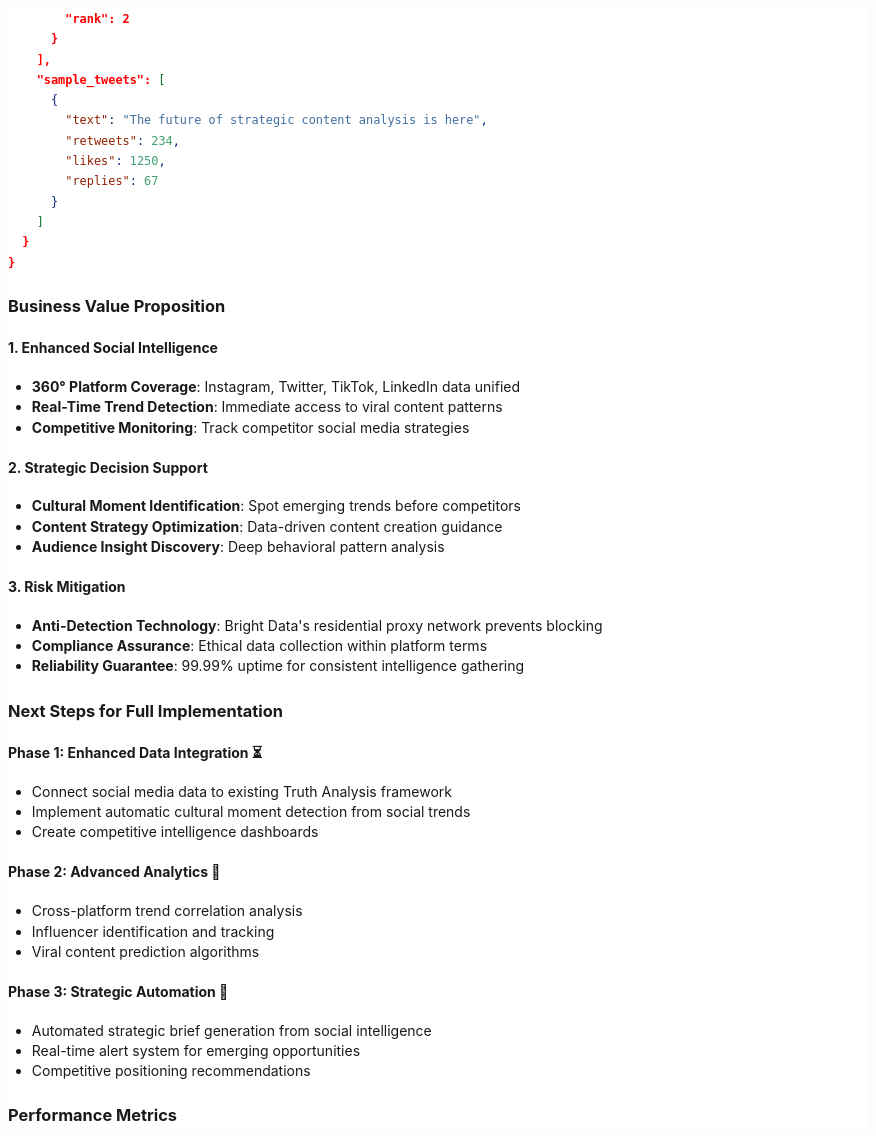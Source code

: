 ```json
        "rank": 2
      }
    ],
    "sample_tweets": [
      {
        "text": "The future of strategic content analysis is here",
        "retweets": 234,
        "likes": 1250,
        "replies": 67
      }
    ]
  }
}
```

### Business Value Proposition

#### 1. Enhanced Social Intelligence
- **360° Platform Coverage**: Instagram, Twitter, TikTok, LinkedIn data unified
- **Real-Time Trend Detection**: Immediate access to viral content patterns
- **Competitive Monitoring**: Track competitor social media strategies

#### 2. Strategic Decision Support
- **Cultural Moment Identification**: Spot emerging trends before competitors
- **Content Strategy Optimization**: Data-driven content creation guidance
- **Audience Insight Discovery**: Deep behavioral pattern analysis

#### 3. Risk Mitigation
- **Anti-Detection Technology**: Bright Data's residential proxy network prevents blocking
- **Compliance Assurance**: Ethical data collection within platform terms
- **Reliability Guarantee**: 99.99% uptime for consistent intelligence gathering

### Next Steps for Full Implementation

#### Phase 1: Enhanced Data Integration ⏳
- Connect social media data to existing Truth Analysis framework
- Implement automatic cultural moment detection from social trends
- Create competitive intelligence dashboards

#### Phase 2: Advanced Analytics 🔄
- Cross-platform trend correlation analysis
- Influencer identification and tracking
- Viral content prediction algorithms

#### Phase 3: Strategic Automation 🚀
- Automated strategic brief generation from social intelligence
- Real-time alert system for emerging opportunities
- Competitive positioning recommendations

### Performance Metrics
